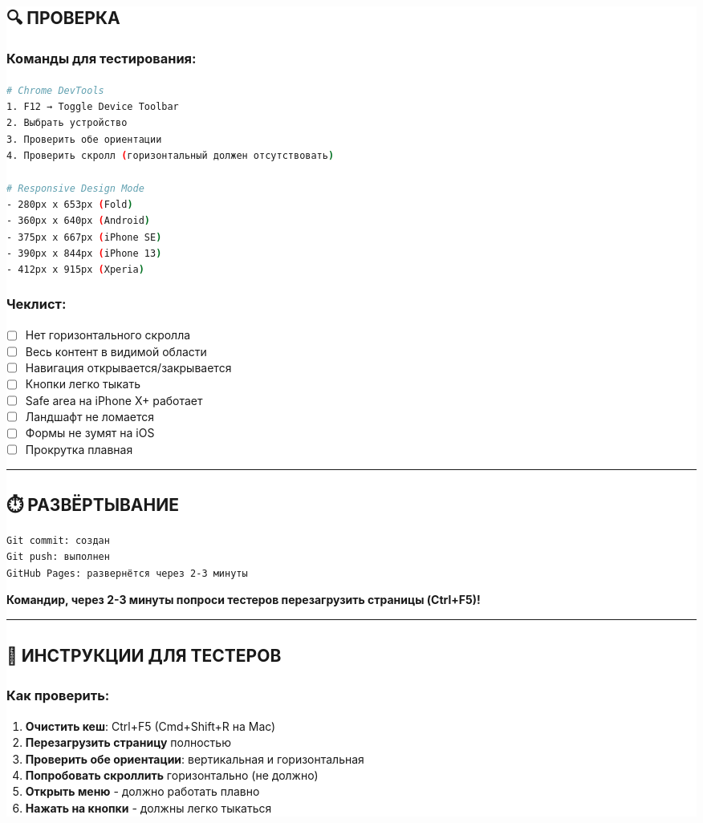 
## 🔍 **ПРОВЕРКА**

### Команды для тестирования:

```bash
# Chrome DevTools
1. F12 → Toggle Device Toolbar
2. Выбрать устройство
3. Проверить обе ориентации
4. Проверить скролл (горизонтальный должен отсутствовать)

# Responsive Design Mode
- 280px x 653px (Fold)
- 360px x 640px (Android)
- 375px x 667px (iPhone SE)
- 390px x 844px (iPhone 13)
- 412px x 915px (Xperia)
```

### Чеклист:
- [ ] Нет горизонтального скролла
- [ ] Весь контент в видимой области
- [ ] Навигация открывается/закрывается
- [ ] Кнопки легко тыкать
- [ ] Safe area на iPhone X+ работает
- [ ] Ландшафт не ломается
- [ ] Формы не зумят на iOS
- [ ] Прокрутка плавная

---

## ⏱️ **РАЗВЁРТЫВАНИЕ**

```
Git commit: создан
Git push: выполнен
GitHub Pages: развернётся через 2-3 минуты
```

**Командир, через 2-3 минуты попроси тестеров перезагрузить страницы (Ctrl+F5)!**

---

## 💬 **ИНСТРУКЦИИ ДЛЯ ТЕСТЕРОВ**

### Как проверить:
1. **Очистить кеш**: Ctrl+F5 (Cmd+Shift+R на Mac)
2. **Перезагрузить страницу** полностью
3. **Проверить обе ориентации**: вертикальная и горизонтальная
4. **Попробовать скроллить** горизонтально (не должно)
5. **Открыть меню** - должно работать плавно
6. **Нажать на кнопки** - должны легко тыкаться
